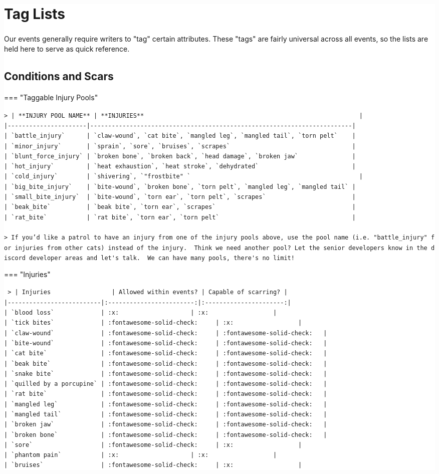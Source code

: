 
# Tag Lists
Our events generally require writers to "tag" certain attributes.  These "tags" are fairly universal across all events, so the lists are held here to serve as quick reference.

## Conditions and Scars

=== "Taggable Injury Pools"

    > | **INJURY POOL NAME** | **INJURIES**                                                            |
    |----------------------|-------------------------------------------------------------------------|
    | `battle_injury`      | `claw-wound`, `cat bite`, `mangled leg`, `mangled tail`, `torn pelt`    |
    | `minor_injury`       | `sprain`, `sore`, `bruises`, `scrapes`                                  |
    | `blunt_force_injury` | `broken bone`, `broken back`, `head damage`, `broken jaw`               |
    | `hot_injury`         | `heat exhaustion`, `heat stroke`, `dehydrated`                          |
    | `cold_injury`        | `shivering`, `"frostbite" `                                               |
    | `big_bite_injury`    | `bite-wound`, `broken bone`, `torn pelt`, `mangled leg`, `mangled tail` |
    | `small_bite_injury`  | `bite-wound`, `torn ear`, `torn pelt`, `scrapes`                        |
    | `beak_bite`          | `beak bite`, `torn ear`, `scrapes`                                      |
    | `rat_bite`           | `rat bite`, `torn ear`, `torn pelt`                                     |

    > If you’d like a patrol to have an injury from one of the injury pools above, use the pool name (i.e. "battle_injury" for injuries from other cats) instead of the injury.  Think we need another pool? Let the senior developers know in the discord developer areas and let's talk.  We can have many pools, there's no limit!


===  "Injuries"

     > | Injuries                 | Allowed within events? | Capable of scarring? |
    |--------------------------|:------------------------:|:----------------------:|
    | `blood loss`             | :x:                    | :x:                  |
    | `tick bites`             | :fontawesome-solid-check:     | :x:                  |
    | `claw-wound`             | :fontawesome-solid-check:     | :fontawesome-solid-check:   |
    | `bite-wound`             | :fontawesome-solid-check:     | :fontawesome-solid-check:   |
    | `cat bite`               | :fontawesome-solid-check:     | :fontawesome-solid-check:   |
    | `beak bite`              | :fontawesome-solid-check:     | :fontawesome-solid-check:   |
    | `snake bite`             | :fontawesome-solid-check:     | :fontawesome-solid-check:   |
    | `quilled by a porcupine` | :fontawesome-solid-check:     | :fontawesome-solid-check:   |
    | `rat bite`               | :fontawesome-solid-check:     | :fontawesome-solid-check:   |
    | `mangled leg`            | :fontawesome-solid-check:     | :fontawesome-solid-check:   |
    | `mangled tail`           | :fontawesome-solid-check:     | :fontawesome-solid-check:   |
    | `broken jaw`             | :fontawesome-solid-check:     | :fontawesome-solid-check:   |
    | `broken bone`            | :fontawesome-solid-check:     | :fontawesome-solid-check:   |
    | `sore`                   | :fontawesome-solid-check:     | :x:                  |
    | `phantom pain`           | :x:                    | :x:                  |
    | `bruises`                | :fontawesome-solid-check:     | :x:                  |